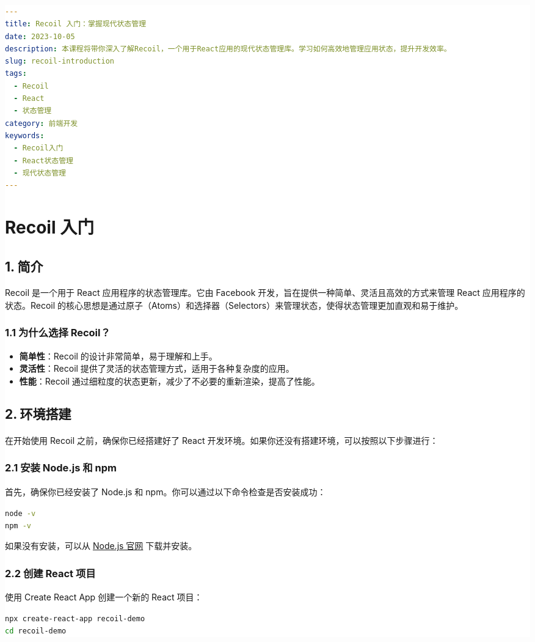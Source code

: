 ```yaml
---
title: Recoil 入门：掌握现代状态管理
date: 2023-10-05
description: 本课程将带你深入了解Recoil，一个用于React应用的现代状态管理库。学习如何高效地管理应用状态，提升开发效率。
slug: recoil-introduction
tags:
  - Recoil
  - React
  - 状态管理
category: 前端开发
keywords:
  - Recoil入门
  - React状态管理
  - 现代状态管理
---
```


# Recoil 入门

## 1. 简介

Recoil 是一个用于 React 应用程序的状态管理库。它由 Facebook 开发，旨在提供一种简单、灵活且高效的方式来管理 React 应用程序的状态。Recoil 的核心思想是通过原子（Atoms）和选择器（Selectors）来管理状态，使得状态管理更加直观和易于维护。

### 1.1 为什么选择 Recoil？

- **简单性**：Recoil 的设计非常简单，易于理解和上手。
- **灵活性**：Recoil 提供了灵活的状态管理方式，适用于各种复杂度的应用。
- **性能**：Recoil 通过细粒度的状态更新，减少了不必要的重新渲染，提高了性能。

## 2. 环境搭建

在开始使用 Recoil 之前，确保你已经搭建好了 React 开发环境。如果你还没有搭建环境，可以按照以下步骤进行：

### 2.1 安装 Node.js 和 npm

首先，确保你已经安装了 Node.js 和 npm。你可以通过以下命令检查是否安装成功：

```bash
node -v
npm -v
```

如果没有安装，可以从 [Node.js 官网](https://nodejs.org/) 下载并安装。

### 2.2 创建 React 项目

使用 Create React App 创建一个新的 React 项目：

```bash
npx create-react-app recoil-demo
cd recoil-demo
```
